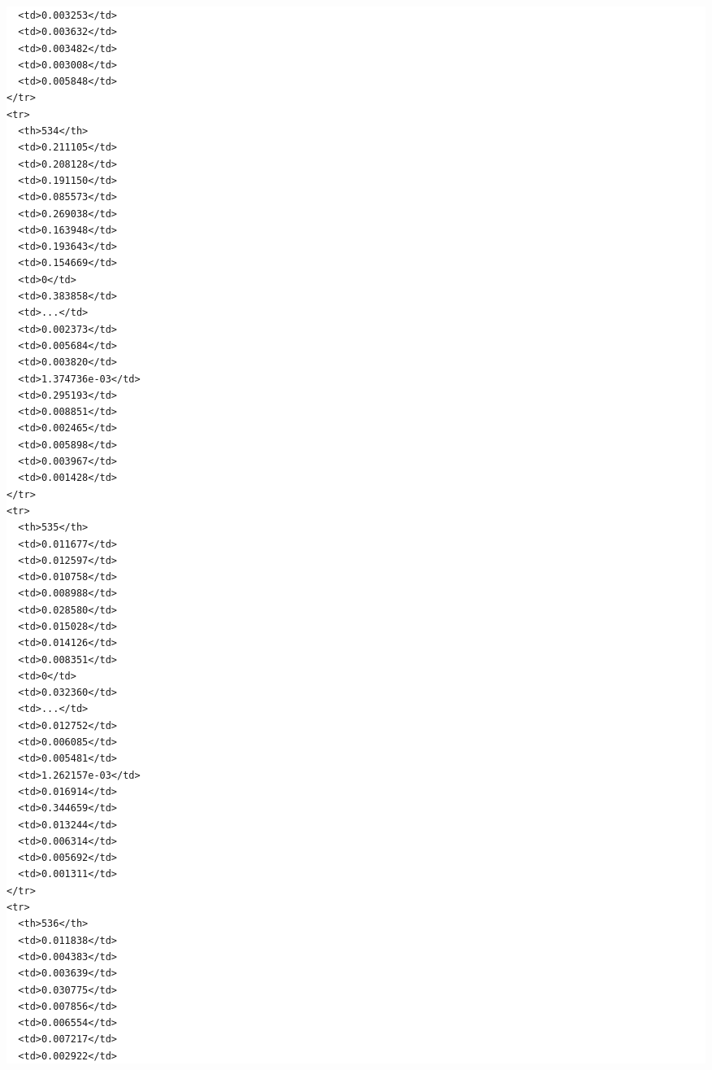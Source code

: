       <td>0.003253</td>
      <td>0.003632</td>
      <td>0.003482</td>
      <td>0.003008</td>
      <td>0.005848</td>
    </tr>
    <tr>
      <th>534</th>
      <td>0.211105</td>
      <td>0.208128</td>
      <td>0.191150</td>
      <td>0.085573</td>
      <td>0.269038</td>
      <td>0.163948</td>
      <td>0.193643</td>
      <td>0.154669</td>
      <td>0</td>
      <td>0.383858</td>
      <td>...</td>
      <td>0.002373</td>
      <td>0.005684</td>
      <td>0.003820</td>
      <td>1.374736e-03</td>
      <td>0.295193</td>
      <td>0.008851</td>
      <td>0.002465</td>
      <td>0.005898</td>
      <td>0.003967</td>
      <td>0.001428</td>
    </tr>
    <tr>
      <th>535</th>
      <td>0.011677</td>
      <td>0.012597</td>
      <td>0.010758</td>
      <td>0.008988</td>
      <td>0.028580</td>
      <td>0.015028</td>
      <td>0.014126</td>
      <td>0.008351</td>
      <td>0</td>
      <td>0.032360</td>
      <td>...</td>
      <td>0.012752</td>
      <td>0.006085</td>
      <td>0.005481</td>
      <td>1.262157e-03</td>
      <td>0.016914</td>
      <td>0.344659</td>
      <td>0.013244</td>
      <td>0.006314</td>
      <td>0.005692</td>
      <td>0.001311</td>
    </tr>
    <tr>
      <th>536</th>
      <td>0.011838</td>
      <td>0.004383</td>
      <td>0.003639</td>
      <td>0.030775</td>
      <td>0.007856</td>
      <td>0.006554</td>
      <td>0.007217</td>
      <td>0.002922</td>